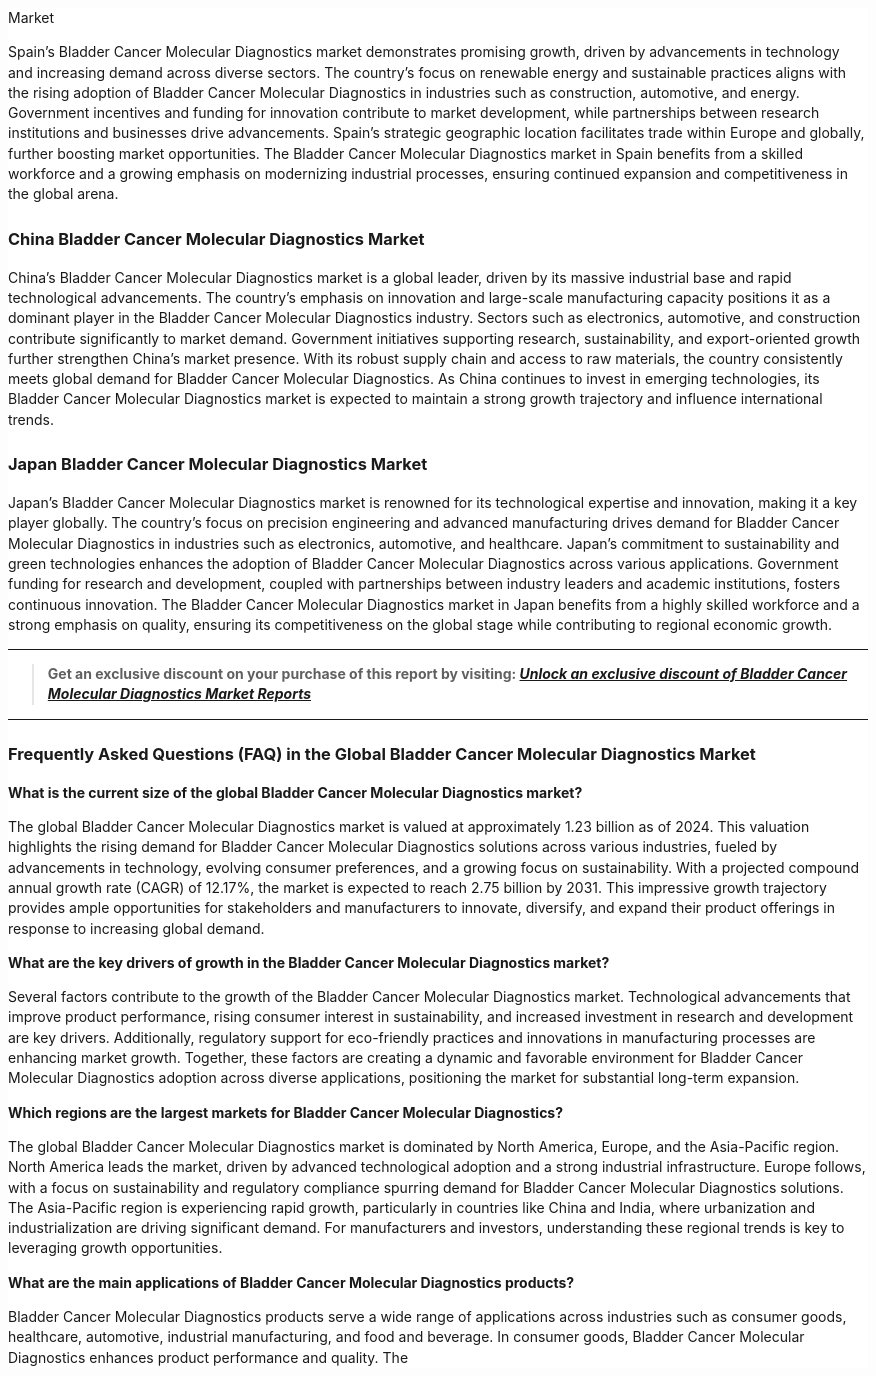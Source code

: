 Market</h3><p>Spain&rsquo;s Bladder Cancer Molecular Diagnostics market demonstrates promising growth, driven by advancements in technology and increasing demand across diverse sectors. The country&rsquo;s focus on renewable energy and sustainable practices aligns with the rising adoption of Bladder Cancer Molecular Diagnostics in industries such as construction, automotive, and energy. Government incentives and funding for innovation contribute to market development, while partnerships between research institutions and businesses drive advancements. Spain&rsquo;s strategic geographic location facilitates trade within Europe and globally, further boosting market opportunities. The Bladder Cancer Molecular Diagnostics market in Spain benefits from a skilled workforce and a growing emphasis on modernizing industrial processes, ensuring continued expansion and competitiveness in the global arena.</p><h3>China Bladder Cancer Molecular Diagnostics Market</h3><p>China&rsquo;s Bladder Cancer Molecular Diagnostics market is a global leader, driven by its massive industrial base and rapid technological advancements. The country&rsquo;s emphasis on innovation and large-scale manufacturing capacity positions it as a dominant player in the Bladder Cancer Molecular Diagnostics industry. Sectors such as electronics, automotive, and construction contribute significantly to market demand. Government initiatives supporting research, sustainability, and export-oriented growth further strengthen China&rsquo;s market presence. With its robust supply chain and access to raw materials, the country consistently meets global demand for Bladder Cancer Molecular Diagnostics. As China continues to invest in emerging technologies, its Bladder Cancer Molecular Diagnostics market is expected to maintain a strong growth trajectory and influence international trends.</p><h3>Japan Bladder Cancer Molecular Diagnostics Market</h3><p>Japan&rsquo;s Bladder Cancer Molecular Diagnostics market is renowned for its technological expertise and innovation, making it a key player globally. The country&rsquo;s focus on precision engineering and advanced manufacturing drives demand for Bladder Cancer Molecular Diagnostics in industries such as electronics, automotive, and healthcare. Japan&rsquo;s commitment to sustainability and green technologies enhances the adoption of Bladder Cancer Molecular Diagnostics across various applications. Government funding for research and development, coupled with partnerships between industry leaders and academic institutions, fosters continuous innovation. The Bladder Cancer Molecular Diagnostics market in Japan benefits from a highly skilled workforce and a strong emphasis on quality, ensuring its competitiveness on the global stage while contributing to regional economic growth.</p><hr /><blockquote><p><strong>Get an exclusive discount on your purchase of this report by visiting: <em><a href="://marketresearchpulse.com/ask-for-discount/71179?utm_source=Github&amp;utm_medium=022">Unlock an exclusive discount of Bladder Cancer Molecular Diagnostics Market Reports</a></em>&nbsp;</strong></p></blockquote><hr /><h3>Frequently Asked Questions (FAQ) in the Global Bladder Cancer Molecular Diagnostics Market</h3><p><strong>What is the current size of the global Bladder Cancer Molecular Diagnostics market?</strong></p><p>The global Bladder Cancer Molecular Diagnostics market is valued at approximately 1.23 billion as of 2024. This valuation highlights the rising demand for Bladder Cancer Molecular Diagnostics solutions across various industries, fueled by advancements in technology, evolving consumer preferences, and a growing focus on sustainability. With a projected compound annual growth rate (CAGR) of 12.17%, the market is expected to reach 2.75 billion by 2031. This impressive growth trajectory provides ample opportunities for stakeholders and manufacturers to innovate, diversify, and expand their product offerings in response to increasing global demand.</p><p><strong>What are the key drivers of growth in the Bladder Cancer Molecular Diagnostics market?</strong></p><p>Several factors contribute to the growth of the Bladder Cancer Molecular Diagnostics market. Technological advancements that improve product performance, rising consumer interest in sustainability, and increased investment in research and development are key drivers. Additionally, regulatory support for eco-friendly practices and innovations in manufacturing processes are enhancing market growth. Together, these factors are creating a dynamic and favorable environment for Bladder Cancer Molecular Diagnostics adoption across diverse applications, positioning the market for substantial long-term expansion.</p><p><strong>Which regions are the largest markets for Bladder Cancer Molecular Diagnostics?</strong></p><p>The global Bladder Cancer Molecular Diagnostics market is dominated by North America, Europe, and the Asia-Pacific region. North America leads the market, driven by advanced technological adoption and a strong industrial infrastructure. Europe follows, with a focus on sustainability and regulatory compliance spurring demand for Bladder Cancer Molecular Diagnostics solutions. The Asia-Pacific region is experiencing rapid growth, particularly in countries like China and India, where urbanization and industrialization are driving significant demand. For manufacturers and investors, understanding these regional trends is key to leveraging growth opportunities.</p><p><strong>What are the main applications of Bladder Cancer Molecular Diagnostics products?</strong></p><p>Bladder Cancer Molecular Diagnostics products serve a wide range of applications across industries such as consumer goods, healthcare, automotive, industrial manufacturing, and food and beverage. In consumer goods, Bladder Cancer Molecular Diagnostics enhances product performance and quality. The